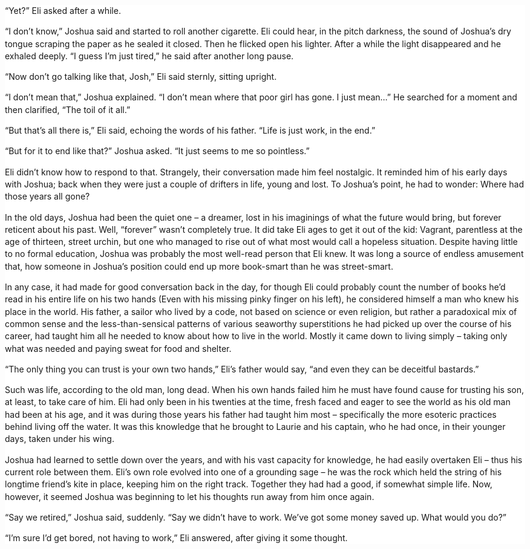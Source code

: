“Yet?” Eli asked after a while.

“I don’t know,” Joshua said and started to roll another cigarette. Eli could hear, in the pitch darkness, the sound of Joshua’s dry tongue scraping the paper as he sealed it closed. Then he flicked open his lighter. After a while the light disappeared and he exhaled deeply. “I guess I’m just tired,” he said after another long pause.

“Now don’t go talking like that, Josh,” Eli said sternly, sitting upright.

“I don’t mean that,” Joshua explained. “I don’t mean where that poor girl has gone. I just mean…” He searched for a moment and then clarified, “The toil of it all.”

“But that’s all there is,” Eli said, echoing the words of his father. “Life is just work, in the end.”

“But for it to end like that?” Joshua asked. “It just seems to me so pointless.”

Eli didn’t know how to respond to that. Strangely, their conversation made him feel nostalgic. It reminded him of his early days with Joshua; back when they were just a couple of drifters in life, young and lost. To Joshua’s point, he had to wonder: Where had those years all gone?

In the old days, Joshua had been the quiet one – a dreamer, lost in his imaginings of what the future would bring, but forever reticent about his past. Well, “forever” wasn’t completely true. It did take Eli ages to get it out of the kid: Vagrant, parentless at the age of thirteen, street urchin, but one who managed to rise out of what most would call a hopeless situation. Despite having little to no formal education, Joshua was probably the most well-read person that Eli knew. It was long a source of endless amusement that, how someone in Joshua’s position could end up more book-smart than he was street-smart.

In any case, it had made for good conversation back in the day, for though Eli could probably count the number of books he’d read in his entire life on his two hands (Even with his missing pinky finger on his left), he considered himself a man who knew his place in the world. His father, a sailor who lived by a code, not based on science or even religion, but rather a paradoxical mix of common sense and the less-than-sensical patterns of various seaworthy superstitions he had picked up over the course of his career, had taught him all he needed to know about how to live in the world. Mostly it came down to living simply – taking only what was needed and paying sweat for food and shelter.

“The only thing you can trust is your own two hands,” Eli’s father would say, “and even they can be deceitful bastards.”

Such was life, according to the old man, long dead. When his own hands failed him he must have found cause for trusting his son, at least, to take care of him. Eli had only been in his twenties at the time, fresh faced and eager to see the world as his old man had been at his age, and it was during those years his father had taught him most – specifically the more esoteric practices behind living off the water. It was this knowledge that he brought to Laurie and his captain, who he had once, in their younger days, taken under his wing.

Joshua had learned to settle down over the years, and with his vast capacity for knowledge, he had easily overtaken Eli – thus his current role between them. Eli’s own role evolved into one of a grounding sage – he was the rock which held the string of his longtime friend’s kite in place, keeping him on the right track. Together they had had a good, if somewhat simple life. Now, however, it seemed Joshua was beginning to let his thoughts run away from him once again.

“Say we retired,” Joshua said, suddenly. “Say we didn’t have to work. We’ve got some money saved up. What would you do?”

“I’m sure I’d get bored, not having to work,” Eli answered, after giving it some thought.
